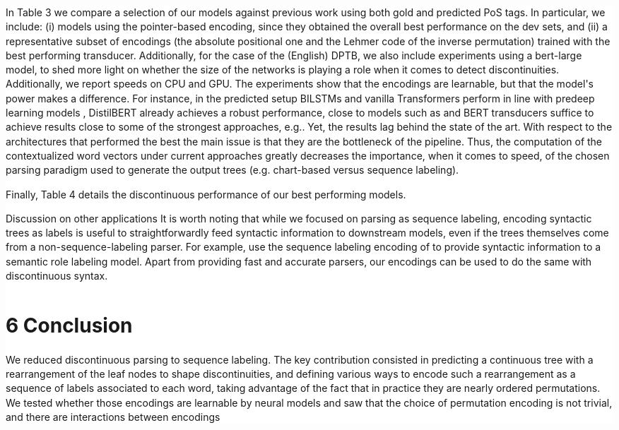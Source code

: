 In Table 3 we compare a selection of our models against previous work using both gold and predicted PoS tags. In particular, we include: (i) models using the pointer-based encoding, since they obtained the overall best performance on the dev sets, and (ii) a representative subset of encodings (the absolute positional one and the Lehmer code of the inverse permutation) trained with the best performing transducer. Additionally, for the case of the (English) DPTB, we also include experiments using a bert-large model, to shed more light on whether the size of the networks is playing a role when it comes to detect discontinuities. Additionally, we report speeds on CPU and GPU. The experiments show that the encodings are learnable, but that the model's power makes a difference. For instance, in the predicted setup BILSTMs and vanilla Transformers perform in line with predeep learning models , DistilBERT already achieves a robust performance, close to models such as and BERT transducers suffice to achieve results close to some of the strongest approaches, e.g.. Yet, the results lag behind the state of the art. With respect to the architectures that performed the best the main issue is that they are the bottleneck of the pipeline. Thus, the computation of the contextualized word vectors under current approaches greatly decreases the importance, when it comes to speed, of the chosen parsing paradigm used to generate the output trees (e.g. chart-based versus sequence labeling).

Finally, Table 4 details the discontinuous performance of our best performing models.

Discussion on other applications It is worth noting that while we focused on parsing as sequence labeling, encoding syntactic trees as labels is useful to straightforwardly feed syntactic information to downstream models, even if the trees themselves come from a non-sequence-labeling parser. For example, use the sequence labeling encoding of to provide syntactic information to a semantic role labeling model. Apart from providing fast and accurate parsers, our encodings can be used to do the same with discontinuous syntax.

# 6 Conclusion

We reduced discontinuous parsing to sequence labeling. The key contribution consisted in predicting a continuous tree with a rearrangement of the leaf nodes to shape discontinuities, and defining various ways to encode such a rearrangement as a sequence of labels associated to each word, taking advantage of the fact that in practice they are nearly ordered permutations. We tested whether those encodings are learnable by neural models and saw that the choice of permutation encoding is not trivial, and there are interactions between encodings

